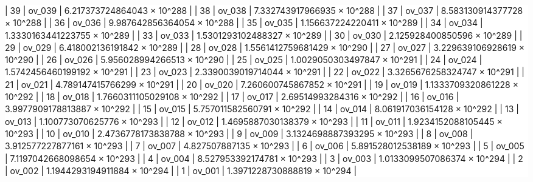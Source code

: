| 39 | ov_039 | 6.217373724864043 × 10^288 |
| 38 | ov_038 | 7.332743917966935 × 10^288 |
| 37 | ov_037 | 8.583130914377728 × 10^288 |
| 36 | ov_036 | 9.987642856364054 × 10^288 |
| 35 | ov_035 | 1.156637224220411 × 10^289 |
| 34 | ov_034 | 1.3330163441223755 × 10^289 |
| 33 | ov_033 | 1.5301293102488327 × 10^289 |
| 30 | ov_030 | 2.125928400850596 × 10^289 |
| 29 | ov_029 | 6.418002136191842 × 10^289 |
| 28 | ov_028 | 1.5561412759681429 × 10^290 |
| 27 | ov_027 | 3.229639106928619 × 10^290 |
| 26 | ov_026 | 5.956028994266513 × 10^290 |
| 25 | ov_025 | 1.0029050303497847 × 10^291 |
| 24 | ov_024 | 1.5742456460199192 × 10^291 |
| 23 | ov_023 | 2.3390039019714044 × 10^291 |
| 22 | ov_022 | 3.3265676258324747 × 10^291 |
| 21 | ov_021 | 4.789147415766299 × 10^291 |
| 20 | ov_020 | 7.260600745867852 × 10^291 |
| 19 | ov_019 | 1.1333709320861228 × 10^292 |
| 18 | ov_018 | 1.7660311105029108 × 10^292 |
| 17 | ov_017 | 2.69514993284316 × 10^292 |
| 16 | ov_016 | 3.9977909178813887 × 10^292 |
| 15 | ov_015 | 5.757011582560791 × 10^292 |
| 14 | ov_014 | 8.061917036154128 × 10^292 |
| 13 | ov_013 | 1.100773070625776 × 10^293 |
| 12 | ov_012 | 1.4695887030138379 × 10^293 |
| 11 | ov_011 | 1.9234152088105445 × 10^293 |
| 10 | ov_010 | 2.4736778173838788 × 10^293 |
| 9 | ov_009 | 3.1324698887393295 × 10^293 |
| 8 | ov_008 | 3.912577227877161 × 10^293 |
| 7 | ov_007 | 4.827507887135 × 10^293 |
| 6 | ov_006 | 5.891528012538189 × 10^293 |
| 5 | ov_005 | 7.1197042668098654 × 10^293 |
| 4 | ov_004 | 8.527953392174781 × 10^293 |
| 3 | ov_003 | 1.0133099507086374 × 10^294 |
| 2 | ov_002 | 1.1944293194911884 × 10^294 |
| 1 | ov_001 | 1.3971228730888819 × 10^294 |

